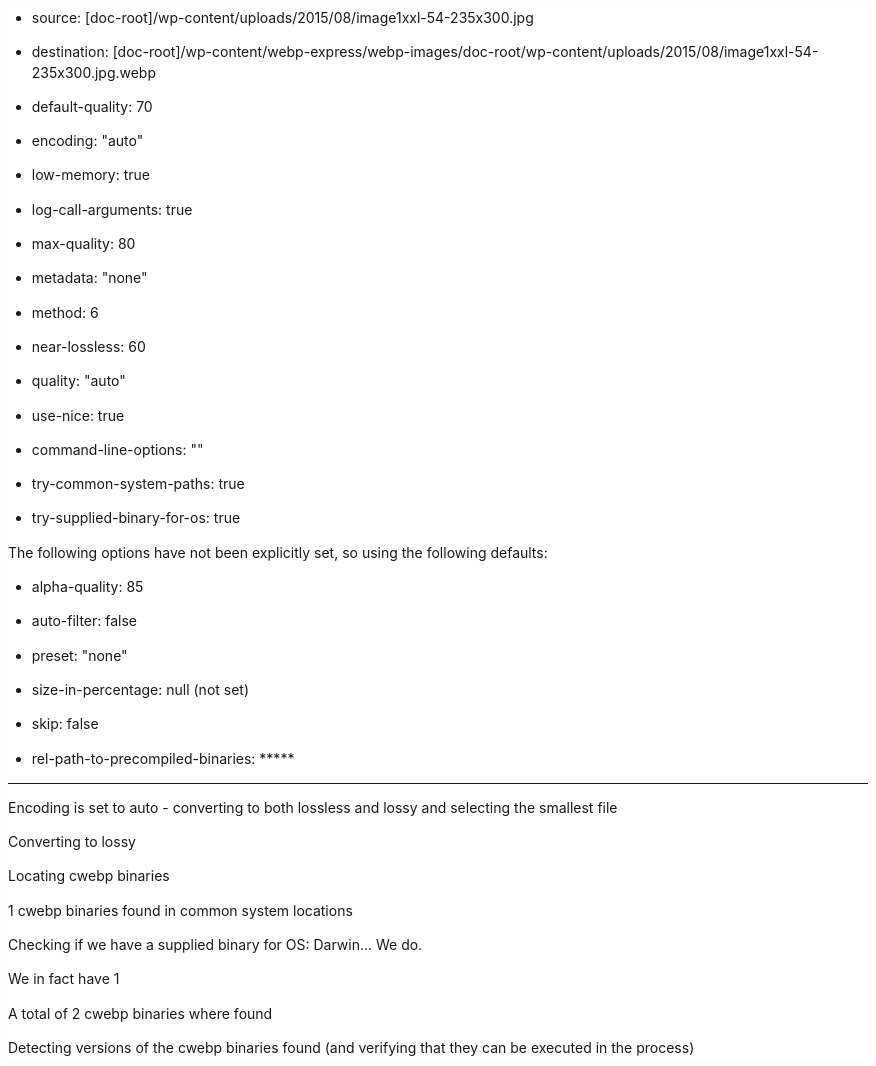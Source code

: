 - source: [doc-root]/wp-content/uploads/2015/08/image1xxl-54-235x300.jpg

- destination: [doc-root]/wp-content/webp-express/webp-images/doc-root/wp-content/uploads/2015/08/image1xxl-54-235x300.jpg.webp

- default-quality: 70

- encoding: "auto"

- low-memory: true

- log-call-arguments: true

- max-quality: 80

- metadata: "none"

- method: 6

- near-lossless: 60

- quality: "auto"

- use-nice: true

- command-line-options: ""

- try-common-system-paths: true

- try-supplied-binary-for-os: true


The following options have not been explicitly set, so using the following defaults:

- alpha-quality: 85

- auto-filter: false

- preset: "none"

- size-in-percentage: null (not set)

- skip: false

- rel-path-to-precompiled-binaries: *****

------------


Encoding is set to auto - converting to both lossless and lossy and selecting the smallest file


Converting to lossy

Locating cwebp binaries

1 cwebp binaries found in common system locations

Checking if we have a supplied binary for OS: Darwin... We do.

We in fact have 1

A total of 2 cwebp binaries where found

Detecting versions of the cwebp binaries found (and verifying that they can be executed in the process)
